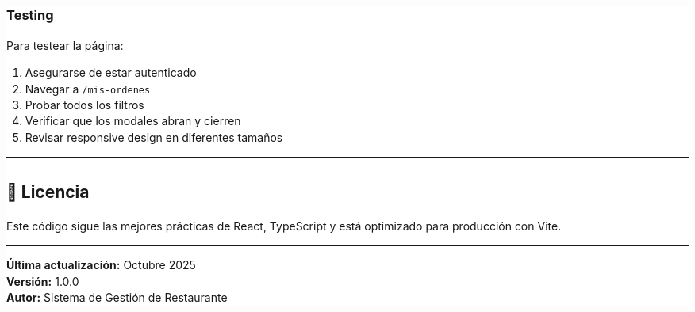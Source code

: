 ### Testing

Para testear la página:

1. Asegurarse de estar autenticado
2. Navegar a `/mis-ordenes`
3. Probar todos los filtros
4. Verificar que los modales abran y cierren
5. Revisar responsive design en diferentes tamaños

---

## 📄 Licencia

Este código sigue las mejores prácticas de React, TypeScript y está optimizado para producción con Vite.

---

**Última actualización:** Octubre 2025  
**Versión:** 1.0.0  
**Autor:** Sistema de Gestión de Restaurante

